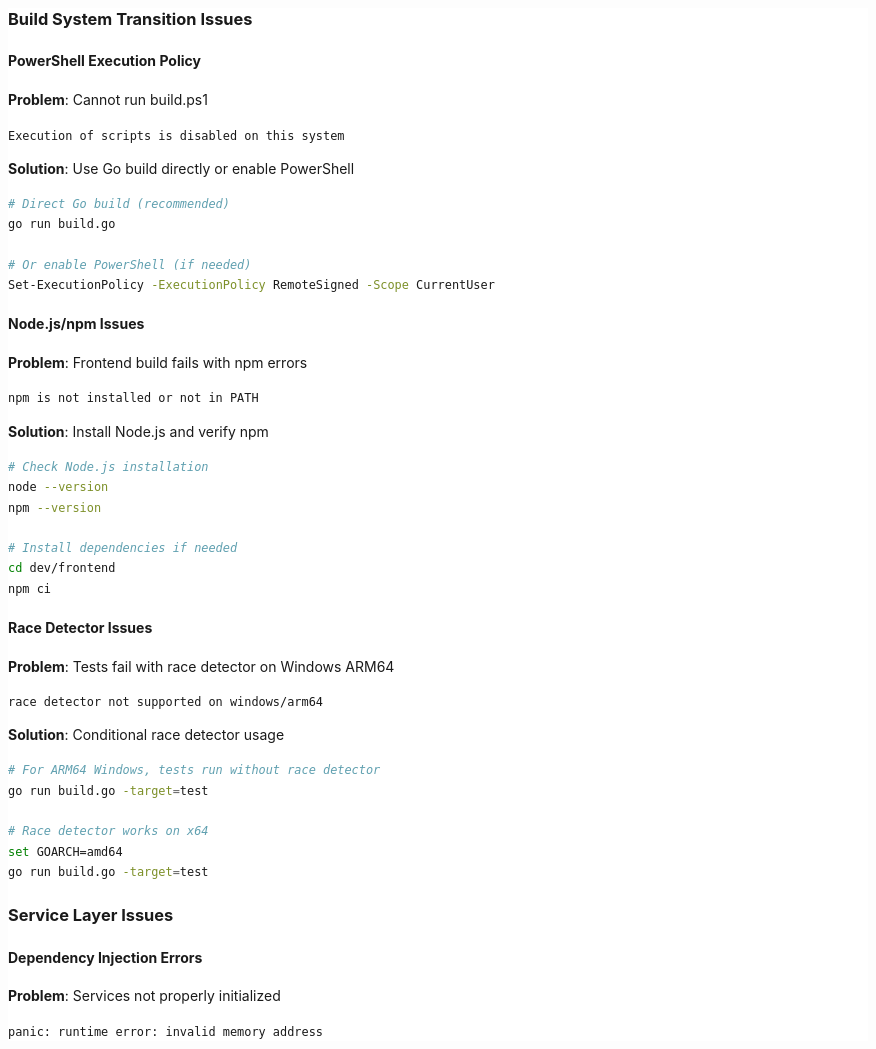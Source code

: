 ### Build System Transition Issues

#### PowerShell Execution Policy
**Problem**: Cannot run build.ps1
```
Execution of scripts is disabled on this system
```

**Solution**: Use Go build directly or enable PowerShell
```bash
# Direct Go build (recommended)
go run build.go

# Or enable PowerShell (if needed)
Set-ExecutionPolicy -ExecutionPolicy RemoteSigned -Scope CurrentUser
```

#### Node.js/npm Issues
**Problem**: Frontend build fails with npm errors
```
npm is not installed or not in PATH
```

**Solution**: Install Node.js and verify npm
```bash
# Check Node.js installation
node --version
npm --version

# Install dependencies if needed
cd dev/frontend
npm ci
```

#### Race Detector Issues
**Problem**: Tests fail with race detector on Windows ARM64
```
race detector not supported on windows/arm64
```

**Solution**: Conditional race detector usage
```bash
# For ARM64 Windows, tests run without race detector
go run build.go -target=test

# Race detector works on x64
set GOARCH=amd64
go run build.go -target=test
```

### Service Layer Issues

#### Dependency Injection Errors
**Problem**: Services not properly initialized
```
panic: runtime error: invalid memory address
```
